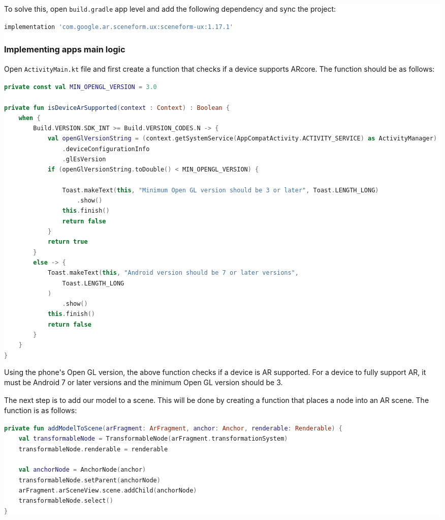 To solve this, open `build.gradle` app level and add the following dependency and sync the project:

```bash
implementation 'com.google.ar.sceneform.ux:sceneform-ux:1.17.1'
```

### Implementing apps main logic
Open `ActivityMain.kt` file and first create a function that checks if a device supports ARcore. The function should be as follows:

```kotlin
private const val MIN_OPENGL_VERSION = 3.0

private fun isDeviceArSupported(context : Context) : Boolean {
    when {
        Build.VERSION.SDK_INT >= Build.VERSION_CODES.N -> {
            val openGlVersionString = (context.getSystemService(AppCompatActivity.ACTIVITY_SERVICE) as ActivityManager)
                .deviceConfigurationInfo
                .glEsVersion
            if (openGlVersionString.toDouble() < MIN_OPENGL_VERSION) {

                Toast.makeText(this, "Minimum Open GL version should be 3 or later", Toast.LENGTH_LONG)
                    .show()
                this.finish()
                return false
            }
            return true
        }
        else -> {
            Toast.makeText(this, "Android version should be 7 or later versions",
                Toast.LENGTH_LONG
            )
                .show()
            this.finish()
            return false
        }
    }
}
```

Using the phone's Open GL version, the above function checks if a device is AR supported. For a device to fully support AR, it must be Android 7 or later versions and the minimum Open GL version should be 3.

The next step is to add our model to a scene. This will be done by creating a function that places a node into an AR scene. The function is as follows:

```kotlin
private fun addModelToScene(arFragment: ArFragment, anchor: Anchor, renderable: Renderable) {
    val transformableNode = TransformableNode(arFragment.transformationSystem)
    transformableNode.renderable = renderable

    val anchorNode = AnchorNode(anchor)
    transformableNode.setParent(anchorNode)
    arFragment.arSceneView.scene.addChild(anchorNode)
    transformableNode.select()
}
```
